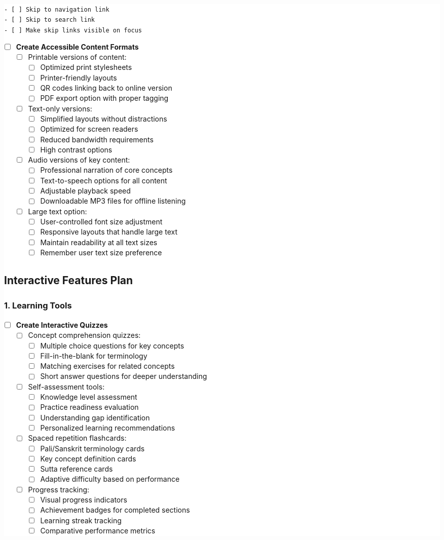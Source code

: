     - [ ] Skip to navigation link
    - [ ] Skip to search link
    - [ ] Make skip links visible on focus

- [ ] **Create Accessible Content Formats**
  - [ ] Printable versions of content:
    - [ ] Optimized print stylesheets
    - [ ] Printer-friendly layouts
    - [ ] QR codes linking back to online version
    - [ ] PDF export option with proper tagging
  - [ ] Text-only versions:
    - [ ] Simplified layouts without distractions
    - [ ] Optimized for screen readers
    - [ ] Reduced bandwidth requirements
    - [ ] High contrast options
  - [ ] Audio versions of key content:
    - [ ] Professional narration of core concepts
    - [ ] Text-to-speech options for all content
    - [ ] Adjustable playback speed
    - [ ] Downloadable MP3 files for offline listening
  - [ ] Large text option:
    - [ ] User-controlled font size adjustment
    - [ ] Responsive layouts that handle large text
    - [ ] Maintain readability at all text sizes
    - [ ] Remember user text size preference

## Interactive Features Plan

### 1. Learning Tools

- [ ] **Create Interactive Quizzes**
  - [ ] Concept comprehension quizzes:
    - [ ] Multiple choice questions for key concepts
    - [ ] Fill-in-the-blank for terminology
    - [ ] Matching exercises for related concepts
    - [ ] Short answer questions for deeper understanding
  - [ ] Self-assessment tools:
    - [ ] Knowledge level assessment
    - [ ] Practice readiness evaluation
    - [ ] Understanding gap identification
    - [ ] Personalized learning recommendations
  - [ ] Spaced repetition flashcards:
    - [ ] Pali/Sanskrit terminology cards
    - [ ] Key concept definition cards
    - [ ] Sutta reference cards
    - [ ] Adaptive difficulty based on performance
  - [ ] Progress tracking:
    - [ ] Visual progress indicators
    - [ ] Achievement badges for completed sections
    - [ ] Learning streak tracking
    - [ ] Comparative performance metrics
